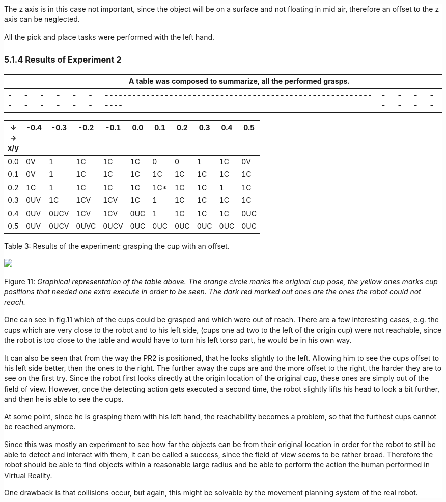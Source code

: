 The z axis is in this case not important, since the object will be on a surface and not floating in mid air, therefore an offset to the z axis can be neglected.

All the pick and place tasks were performed with the left hand.

### <span id="page-35-0"></span>**5.1.4 Results of Experiment 2**

|  |  |  |  |  |  | A table was composed to summarize, all the performed grasps. |  |  |  |  |
|--|--|--|--|--|--|--------------------------------------------------------------|--|--|--|--|
|--|--|--|--|--|--|--------------------------------------------------------------|--|--|--|--|

| ↓<br>→<br>x/y | -0.4 | -0.3 | -0.2 | -0.1 | 0.0 | 0.1 | 0.2 | 0.3 | 0.4 | 0.5 |
|---------------|------|------|------|------|-----|-----|-----|-----|-----|-----|
| 0.0           | 0V   | 1    | 1C   | 1C   | 1C  | 0   | 0   | 1   | 1C  | 0V  |
| 0.1           | 0V   | 1    | 1C   | 1C   | 1C  | 1C  | 1C  | 1C  | 1C  | 1C  |
| 0.2           | 1C   | 1    | 1C   | 1C   | 1C  | 1C* | 1C  | 1C  | 1   | 1C  |
| 0.3           | 0UV  | 1C   | 1CV  | 1CV  | 1C  | 1   | 1C  | 1C  | 1C  | 1C  |
| 0.4           | 0UV  | 0UCV | 1CV  | 1CV  | 0UC | 1   | 1C  | 1C  | 1C  | 0UC |
| 0.5           | 0UV  | 0UCV | 0UVC | 0UCV | 0UC | 0UC | 0UC | 0UC | 0UC | 0UC |

<span id="page-35-2"></span>Table 3: Results of the experiment: grasping the cup with an offset.

![](_page_35_Picture_5.jpeg)

Figure 11: *Graphical representation of the table above. The orange circle marks the original cup pose, the yellow ones marks cup positions that needed one extra execute in order to be seen. The dark red marked out ones are the ones the robot could not reach.*

<span id="page-35-1"></span>One can see in fig.11 which of the cups could be grasped and which were out of reach. There are a few interesting cases, e.g. the cups which are very close to the robot and to his left side, (cups one ad two to the left of the origin cup) were not reachable, since the robot is too close to the table and would have to turn his left torso part, he would be in his own way.

It can also be seen that from the way the PR2 is positioned, that he looks slightly to the left. Allowing him to see the cups offset to his left side better, then the ones to the right. The further away the cups are and the more offset to the right, the harder they are to see on the first try. Since the robot first looks directly at the origin location of the original cup, these ones are simply out of the field of view. However, once the detecting action gets executed a second time, the robot slightly lifts his head to look a bit further, and then he is able to see the cups.

At some point, since he is grasping them with his left hand, the reachability becomes a problem, so that the furthest cups cannot be reached anymore.

Since this was mostly an experiment to see how far the objects can be from their original location in order for the robot to still be able to detect and interact with them, it can be called a success, since the field of view seems to be rather broad. Therefore the robot should be able to find objects within a reasonable large radius and be able to perform the action the human performed in Virtual Reality.

One drawback is that collisions occur, but again, this might be solvable by the movement planning system of the real robot.
